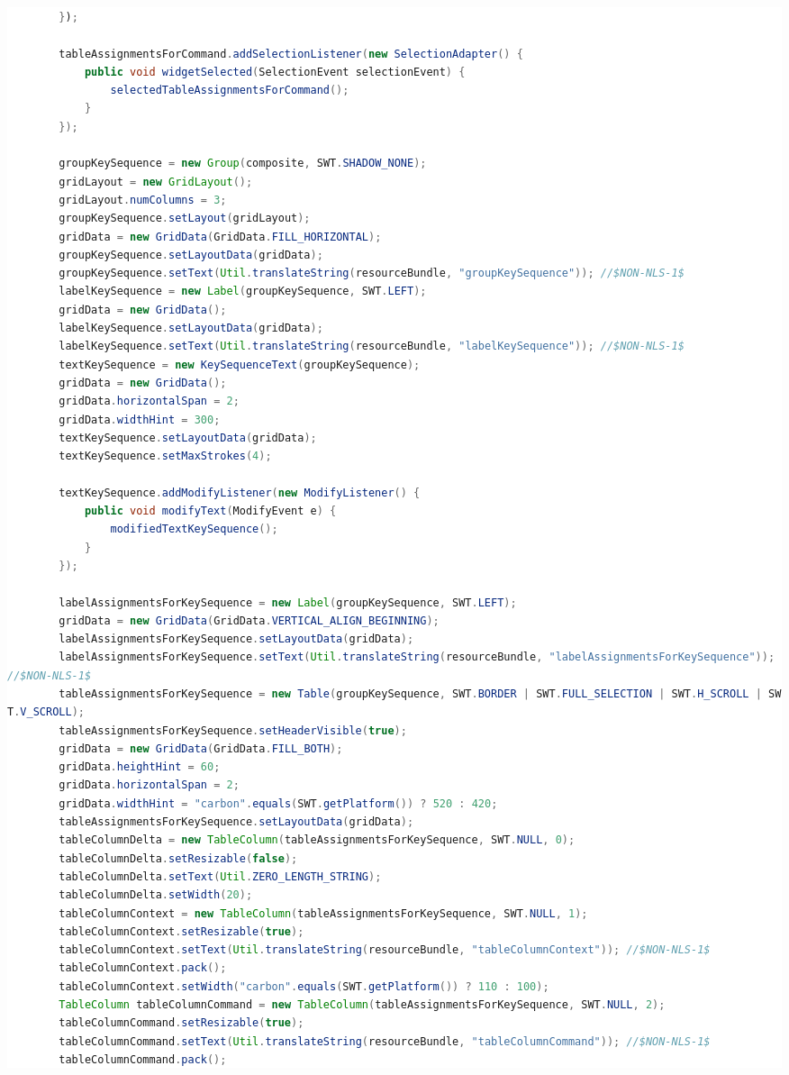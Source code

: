 ```java
		});		

		tableAssignmentsForCommand.addSelectionListener(new SelectionAdapter() {
			public void widgetSelected(SelectionEvent selectionEvent) {			
				selectedTableAssignmentsForCommand();
			}	
		});

		groupKeySequence = new Group(composite, SWT.SHADOW_NONE);
		gridLayout = new GridLayout();
		gridLayout.numColumns = 3;
		groupKeySequence.setLayout(gridLayout);	
		gridData = new GridData(GridData.FILL_HORIZONTAL);
		groupKeySequence.setLayoutData(gridData);
		groupKeySequence.setText(Util.translateString(resourceBundle, "groupKeySequence")); //$NON-NLS-1$	
		labelKeySequence = new Label(groupKeySequence, SWT.LEFT);
		gridData = new GridData();
		labelKeySequence.setLayoutData(gridData);
		labelKeySequence.setText(Util.translateString(resourceBundle, "labelKeySequence")); //$NON-NLS-1$
		textKeySequence = new KeySequenceText(groupKeySequence);
		gridData = new GridData();
		gridData.horizontalSpan = 2;		
		gridData.widthHint = 300;
		textKeySequence.setLayoutData(gridData);
		textKeySequence.setMaxStrokes(4);
		
		textKeySequence.addModifyListener(new ModifyListener() {
			public void modifyText(ModifyEvent e) {
				modifiedTextKeySequence();
			}
		});

		labelAssignmentsForKeySequence = new Label(groupKeySequence, SWT.LEFT);
		gridData = new GridData(GridData.VERTICAL_ALIGN_BEGINNING);
		labelAssignmentsForKeySequence.setLayoutData(gridData);
		labelAssignmentsForKeySequence.setText(Util.translateString(resourceBundle, "labelAssignmentsForKeySequence")); //$NON-NLS-1$
		tableAssignmentsForKeySequence = new Table(groupKeySequence, SWT.BORDER | SWT.FULL_SELECTION | SWT.H_SCROLL | SWT.V_SCROLL);
		tableAssignmentsForKeySequence.setHeaderVisible(true);
		gridData = new GridData(GridData.FILL_BOTH);
		gridData.heightHint = 60;
		gridData.horizontalSpan = 2;
		gridData.widthHint = "carbon".equals(SWT.getPlatform()) ? 520 : 420;
		tableAssignmentsForKeySequence.setLayoutData(gridData);		
		tableColumnDelta = new TableColumn(tableAssignmentsForKeySequence, SWT.NULL, 0);
		tableColumnDelta.setResizable(false);
		tableColumnDelta.setText(Util.ZERO_LENGTH_STRING);
		tableColumnDelta.setWidth(20);		
		tableColumnContext = new TableColumn(tableAssignmentsForKeySequence, SWT.NULL, 1);		
		tableColumnContext.setResizable(true);
		tableColumnContext.setText(Util.translateString(resourceBundle, "tableColumnContext")); //$NON-NLS-1$
		tableColumnContext.pack();
		tableColumnContext.setWidth("carbon".equals(SWT.getPlatform()) ? 110 : 100);
		TableColumn tableColumnCommand = new TableColumn(tableAssignmentsForKeySequence, SWT.NULL, 2);
		tableColumnCommand.setResizable(true);
		tableColumnCommand.setText(Util.translateString(resourceBundle, "tableColumnCommand")); //$NON-NLS-1$
		tableColumnCommand.pack();
```